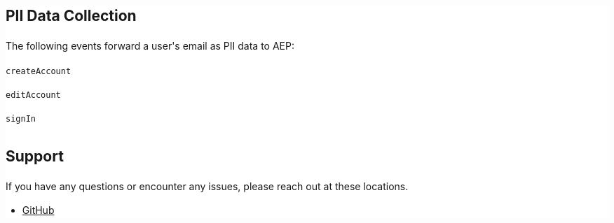 ## PII Data Collection

The following events forward a user's email as PII data to AEP:

`createAccount`

`editAccount`

`signIn`

## Support

If you have any questions or encounter any issues, please reach out at these locations.

-   [GitHub][issues]

[npm]: https://npmjs.com/package/@adobe/commerce-events-collectors
[version-badge]: https://img.shields.io/npm/v/@adobe/commerce-events-collectors.svg?style=flat-square
[downloads-badge]: https://img.shields.io/npm/dt/@adobe/commerce-events-collectors?style=flat-square
[bundlephobia]: https://bundlephobia.com/result?p=@adobe/commerce-events-collectors
[size-badge]: https://img.shields.io/bundlephobia/minzip/@adobe/commerce-events-collectors?style=flat-square
[actions]: https://github.com/adobe/commerce-events-collectors/actions
[build-badge]: https://img.shields.io/github/workflow/status/adobe/commerce-events/merge-to-main?style=flat-square
[typescript]: https://typescriptlang.org/dt/search?search=%40adobe%2Fcommerce-events-collectors
[typescript-badge]: https://img.shields.io/npm/types/@adobe/commerce-events-collectors?style=flat-square
[contributing]: https://github.com/adobe/commerce-events/blob/main/.github/CONTRIBUTING.md
[contributing-badge]: https://img.shields.io/badge/PRs-welcome-success?style=flat-square
[sdk]: https://npmjs.com/package/@adobe/commerce-events-sdk
[acdl]: https://github.com/adobe/adobe-client-data-layer
[unpkg]: https://unpkg.com/@adobe/commerce-events-collectors/dist/index.js
[npm]: https://npmjs.com/package/@adobe/commerce-events-collectors
[issues]: https://github.com/adobe/commerce-events/issues
